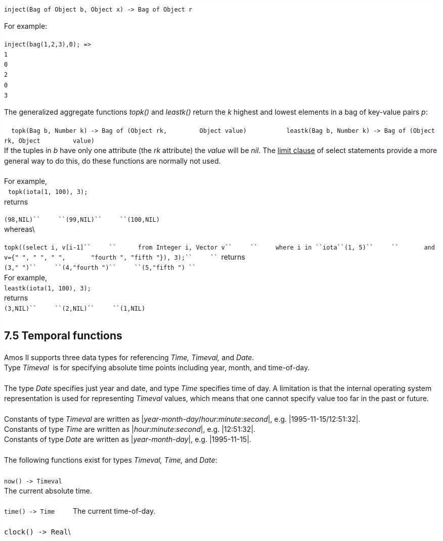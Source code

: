     inject(Bag of Object b, Object x) -> Bag of Object r

For example:

    inject(bag(1,2,3),0); =>
    1
    0
    2
    0
    3

The generalized aggregate functions *topk()* and *leastk()* return the
*k* highest and lowest elements in a bag of key-value pairs *p*:<span
style="font-family: Times New Roman; "></span>

`  topk(Bag b, Number k) -> Bag of (Object rk,         Object value)           leastk(Bag b, Number k) -> Bag of (Object rk, Object         value)        `\
 If the tuples in *b* have only one attribute (the <span
style="font-style: italic; ">rk</span> attribute) the *value* will be
*nil*. The [limit clause](#limit-clause%20) of select statements provide
a more general way to do this, do these functions are normally not
used.\
\
 For example,\
   `topk(iota(1, 100), 3);`\
 returns

`(98,NIL)``     ``(99,NIL)``     ``(100,NIL) `\
 whereas\

`topk((select i, v[i-1]``     ``      from Integer i, Vector v``     ``     where i in ``iota``(1, 5)``     ``       and v={" ", " ", " ",       "fourth ", "fifth "}), 3);``     `` `returns\
 `(3," ")``     ``(4,"fourth ")``     ``(5,"fifth ") ``     `\
 For example,\
 `leastk(iota(1, 100), 3);`\
 returns\
 `(3,NIL)``     ``(2,NIL)``     ``(1,NIL)     `

<span style="font-family: Times New Roman; "></span>7.5 Temporal functions
--------------------------------------------------------------------------

Amos II supports three data types for referencing *Time, Timeval,* and
*Date*.\
 Type *Timeval*  is for specifying absolute time points including year,
month, and time-of-day.\
\
 The type *Date* specifies just year and date, and type *Time* specifies
time of day. A limitation is that the internal operating system
representation is used for representing *Timeval* values, which means
that one cannot specify value too far in the past or future.\
\
 Constants of type *Timeval* are written as
|*year-month-day*/*hour:minute*:*second*|, e.g. |1995-11-15/12:51:32|.\
 Constants of type *Time* are written as |*hour*:*minute*:*second*|,
e.g. |12:51:32|.\
 Constants of type *Date* are written as |*year*-*month*-*day*|, e.g.
|1995-11-15|.\
\
 The following functions exist for types *Timeval, Time,* and *Date*:\
\
 `now() -> Timeval`\
 The current absolute time.\
\
 `time() -> Time     `The current time-of-day.\
\
 <span style="font-family: monospace; ">clock() -&gt; Real</span>\